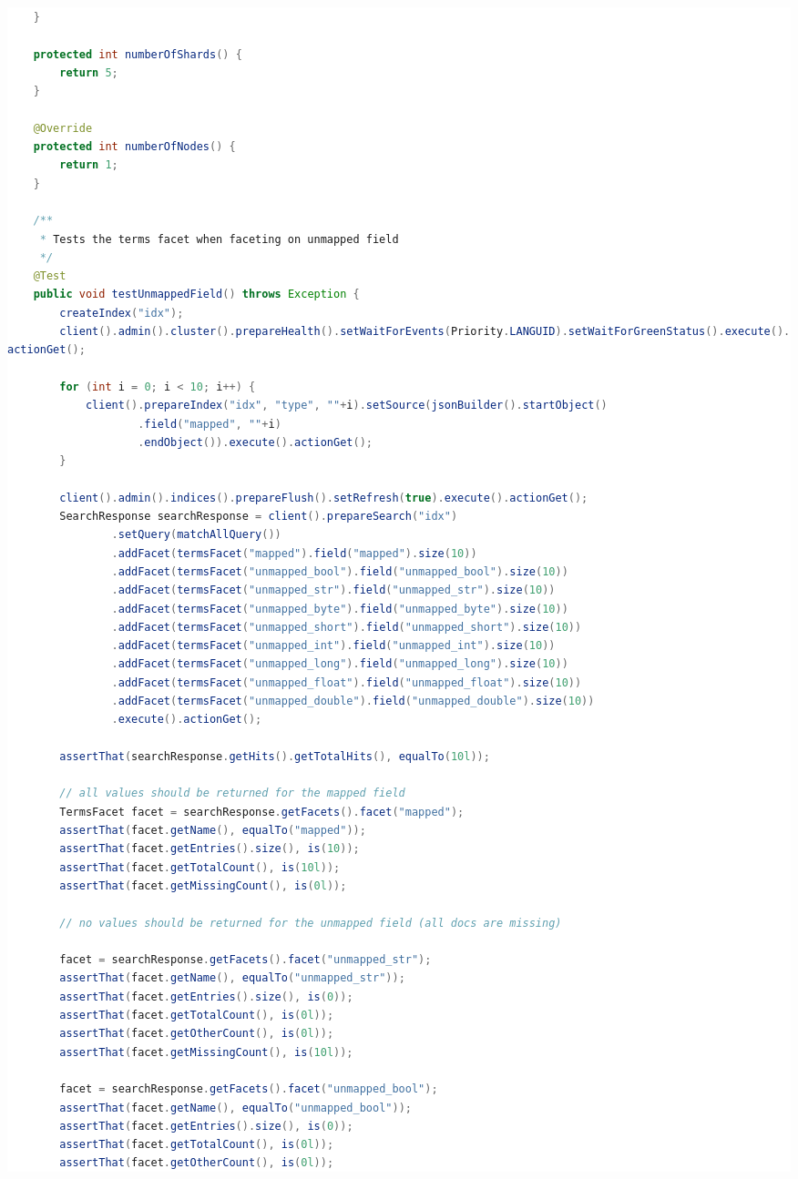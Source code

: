 ```java
    }

    protected int numberOfShards() {
        return 5;
    }
    
    @Override
    protected int numberOfNodes() {
        return 1;
    }

    /**
     * Tests the terms facet when faceting on unmapped field
     */
    @Test
    public void testUnmappedField() throws Exception {
        createIndex("idx");
        client().admin().cluster().prepareHealth().setWaitForEvents(Priority.LANGUID).setWaitForGreenStatus().execute().actionGet();

        for (int i = 0; i < 10; i++) {
            client().prepareIndex("idx", "type", ""+i).setSource(jsonBuilder().startObject()
                    .field("mapped", ""+i)
                    .endObject()).execute().actionGet();
        }

        client().admin().indices().prepareFlush().setRefresh(true).execute().actionGet();
        SearchResponse searchResponse = client().prepareSearch("idx")
                .setQuery(matchAllQuery())
                .addFacet(termsFacet("mapped").field("mapped").size(10))
                .addFacet(termsFacet("unmapped_bool").field("unmapped_bool").size(10))
                .addFacet(termsFacet("unmapped_str").field("unmapped_str").size(10))
                .addFacet(termsFacet("unmapped_byte").field("unmapped_byte").size(10))
                .addFacet(termsFacet("unmapped_short").field("unmapped_short").size(10))
                .addFacet(termsFacet("unmapped_int").field("unmapped_int").size(10))
                .addFacet(termsFacet("unmapped_long").field("unmapped_long").size(10))
                .addFacet(termsFacet("unmapped_float").field("unmapped_float").size(10))
                .addFacet(termsFacet("unmapped_double").field("unmapped_double").size(10))
                .execute().actionGet();

        assertThat(searchResponse.getHits().getTotalHits(), equalTo(10l));

        // all values should be returned for the mapped field
        TermsFacet facet = searchResponse.getFacets().facet("mapped");
        assertThat(facet.getName(), equalTo("mapped"));
        assertThat(facet.getEntries().size(), is(10));
        assertThat(facet.getTotalCount(), is(10l));
        assertThat(facet.getMissingCount(), is(0l));

        // no values should be returned for the unmapped field (all docs are missing)

        facet = searchResponse.getFacets().facet("unmapped_str");
        assertThat(facet.getName(), equalTo("unmapped_str"));
        assertThat(facet.getEntries().size(), is(0));
        assertThat(facet.getTotalCount(), is(0l));
        assertThat(facet.getOtherCount(), is(0l));
        assertThat(facet.getMissingCount(), is(10l));

        facet = searchResponse.getFacets().facet("unmapped_bool");
        assertThat(facet.getName(), equalTo("unmapped_bool"));
        assertThat(facet.getEntries().size(), is(0));
        assertThat(facet.getTotalCount(), is(0l));
        assertThat(facet.getOtherCount(), is(0l));
```